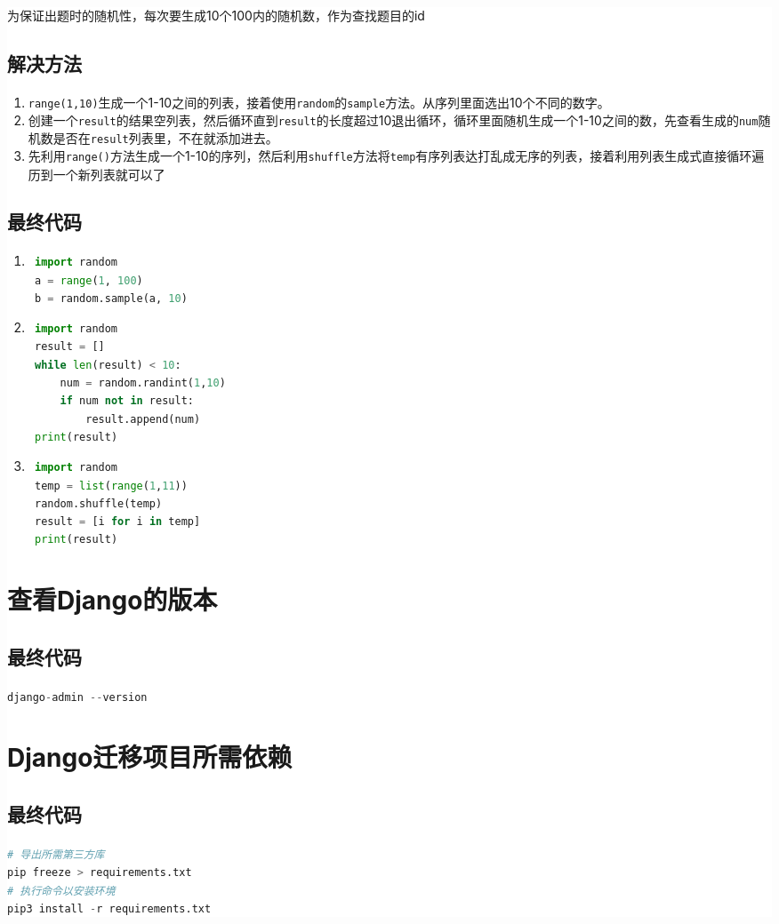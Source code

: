 为保证出题时的随机性，每次要生成10个100内的随机数，作为查找题目的id

## 解决方法

1. `range(1,10)`生成一个1-10之间的列表，接着使用`random`的`sample`方法。从序列里面选出10个不同的数字。
2. 创建一个`result`的结果空列表，然后循环直到`result`的长度超过10退出循环，循环里面随机生成一个1-10之间的数，先查看生成的`num`随机数是否在`result`列表里，不在就添加进去。
3. 先利用`range()`方法生成一个1-10的序列，然后利用`shuffle`方法将`temp`有序列表达打乱成无序的列表，接着利用列表生成式直接循环遍历到一个新列表就可以了

## 最终代码

1. ```python
    import random
    a = range(1, 100)
    b = random.sample(a, 10)
    ```

2. ```python
    import random
    result = []
    while len(result) < 10:
        num = random.randint(1,10)
        if num not in result:
            result.append(num)
    print(result)
    ```

3. ```python
    import random
    temp = list(range(1,11))
    random.shuffle(temp)
    result = [i for i in temp]
    print(result)
    ```

# 查看Django的版本

## 最终代码

```python
django-admin --version
```

# Django迁移项目所需依赖

## 最终代码

```python
# 导出所需第三方库
pip freeze > requirements.txt
# 执行命令以安装环境
pip3 install -r requirements.txt
```
